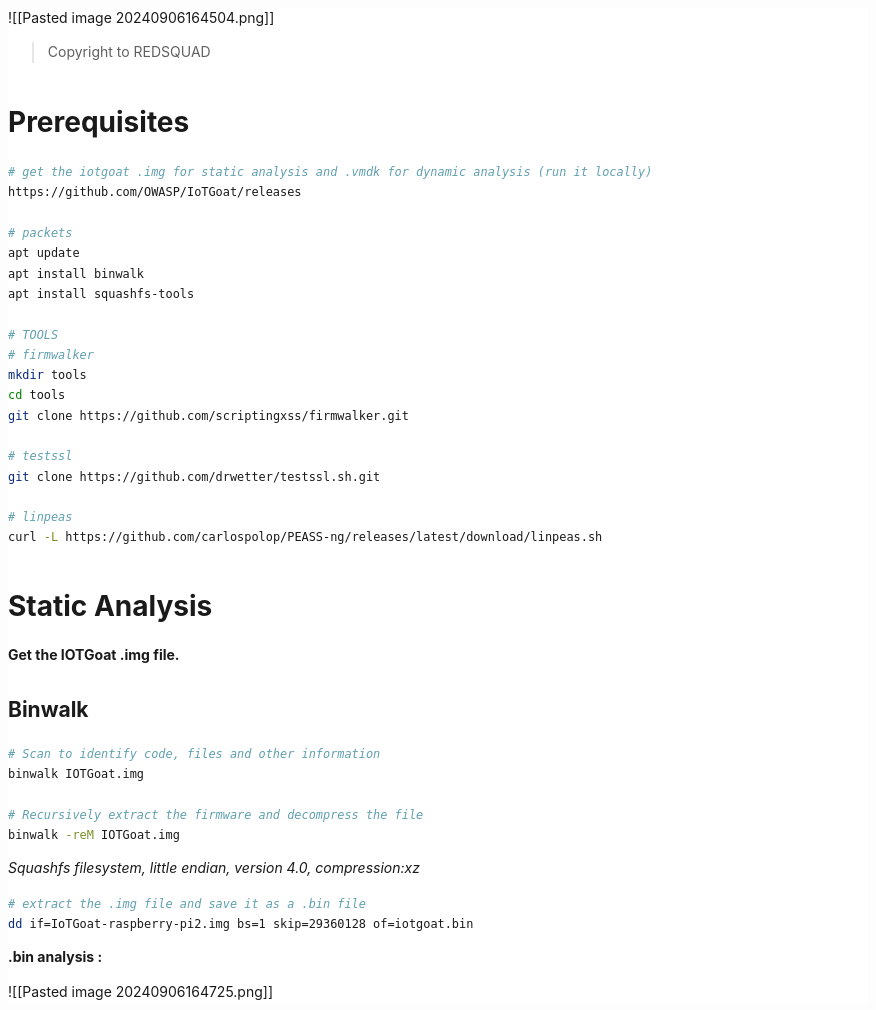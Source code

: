 
![[Pasted image 20240906164504.png]]

> Copyright to REDSQUAD

# Prerequisites

```bash
# get the iotgoat .img for static analysis and .vmdk for dynamic analysis (run it locally)
https://github.com/OWASP/IoTGoat/releases

# packets
apt update
apt install binwalk
apt install squashfs-tools 

# TOOLS
# firmwalker
mkdir tools
cd tools
git clone https://github.com/scriptingxss/firmwalker.git

# testssl
git clone https://github.com/drwetter/testssl.sh.git

# linpeas
curl -L https://github.com/carlospolop/PEASS-ng/releases/latest/download/linpeas.sh
```

# Static Analysis

**Get the IOTGoat .img file.**

## Binwalk

```bash
# Scan to identify code, files and other information
binwalk IOTGoat.img

# Recursively extract the firmware and decompress the file
binwalk -reM IOTGoat.img
```

_Squashfs filesystem, little endian, version 4.0, compression:xz_

```bash
# extract the .img file and save it as a .bin file 
dd if=IoTGoat-raspberry-pi2.img bs=1 skip=29360128 of=iotgoat.bin
```

**.bin analysis :**

![[Pasted image 20240906164725.png]]
